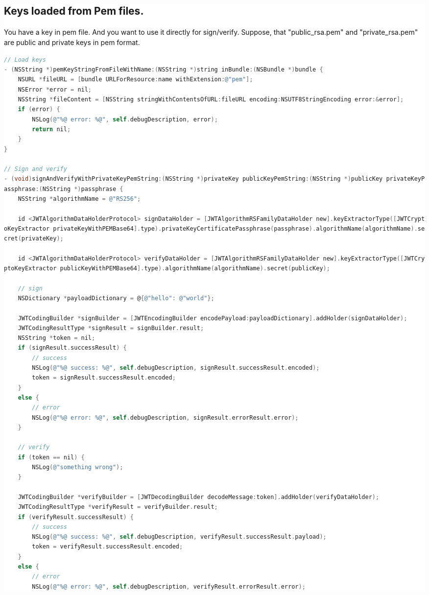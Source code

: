 ## Keys loaded from Pem files.

You have a key in pem file. And you want to use it directly for sign/verify.
Suppose, that "public_rsa.pem" and "private_rsa.pem" are public and private keys in pem format.
```objective-c
// Load keys
- (NSString *)pemKeyStringFromFileWithName:(NSString *)string inBundle:(NSBundle *)bundle {
    NSURL *fileURL = [bundle URLForResource:name withExtension:@"pem"];
    NSError *error = nil;
    NSString *fileContent = [NSString stringWithContentsOfURL:fileURL encoding:NSUTF8StringEncoding error:&error];
    if (error) {
        NSLog(@"%@ error: %@", self.debugDescription, error);
        return nil;
    }
}

// Sign and verify
- (void)signAndVerifyWithPrivateKeyPemString:(NSString *)privateKey publicKeyPemString:(NSString *)publicKey privateKeyPassphrase:(NSString *)passphrase {
    NSString *algorithmName = @"RS256";

    id <JWTAlgorithmDataHolderProtocol> signDataHolder = [JWTAlgorithmRSFamilyDataHolder new].keyExtractorType([JWTCryptoKeyExtractor privateKeyWithPEMBase64].type).privateKeyCertificatePassphrase(passphrase).algorithmName(algorithmName).secret(privateKey);

    id <JWTAlgorithmDataHolderProtocol> verifyDataHolder = [JWTAlgorithmRSFamilyDataHolder new].keyExtractorType([JWTCryptoKeyExtractor publicKeyWithPEMBase64].type).algorithmName(algorithmName).secret(publicKey);

    // sign
    NSDictionary *payloadDictionary = @{@"hello": @"world"};

    JWTCodingBuilder *signBuilder = [JWTEncodingBuilder encodePayload:payloadDictionary].addHolder(signDataHolder);
    JWTCodingResultType *signResult = signBuilder.result;
    NSString *token = nil;
    if (signResult.successResult) {
        // success
        NSLog(@"%@ success: %@", self.debugDescription, signResult.successResult.encoded);
        token = signResult.successResult.encoded;
    }
    else {
        // error
        NSLog(@"%@ error: %@", self.debugDescription, signResult.errorResult.error);
    }

    // verify
    if (token == nil) {
        NSLog(@"something wrong");
    }

    JWTCodingBuilder *verifyBuilder = [JWTDecodingBuilder decodeMessage:token].addHolder(verifyDataHolder);
    JWTCodingResultType *verifyResult = verifyBuilder.result;
    if (verifyResult.successResult) {
        // success
        NSLog(@"%@ success: %@", self.debugDescription, verifyResult.successResult.payload);
        token = verifyResult.successResult.encoded;
    }
    else {
        // error
        NSLog(@"%@ error: %@", self.debugDescription, verifyResult.errorResult.error);
```

[JSON Web Token]: http://self-issued.info/docs/draft-ietf-oauth-json-web-token.html
[CocoaPods]: http://cocoapods.org